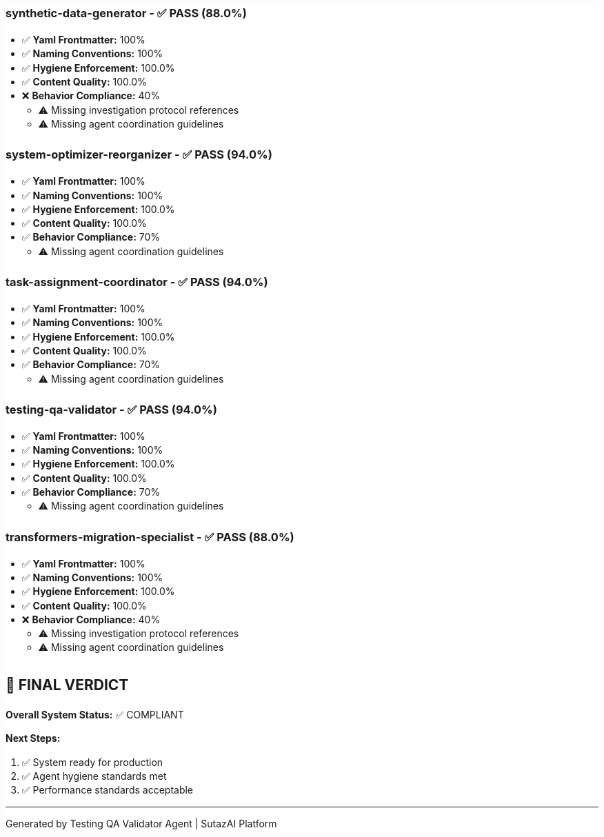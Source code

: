 ### synthetic-data-generator - ✅ PASS (88.0%)

- ✅ **Yaml Frontmatter:** 100%
- ✅ **Naming Conventions:** 100%
- ✅ **Hygiene Enforcement:** 100.0%
- ✅ **Content Quality:** 100.0%
- ❌ **Behavior Compliance:** 40%
  - ⚠️ Missing investigation protocol references
  - ⚠️ Missing agent coordination guidelines

### system-optimizer-reorganizer - ✅ PASS (94.0%)

- ✅ **Yaml Frontmatter:** 100%
- ✅ **Naming Conventions:** 100%
- ✅ **Hygiene Enforcement:** 100.0%
- ✅ **Content Quality:** 100.0%
- ✅ **Behavior Compliance:** 70%
  - ⚠️ Missing agent coordination guidelines

### task-assignment-coordinator - ✅ PASS (94.0%)

- ✅ **Yaml Frontmatter:** 100%
- ✅ **Naming Conventions:** 100%
- ✅ **Hygiene Enforcement:** 100.0%
- ✅ **Content Quality:** 100.0%
- ✅ **Behavior Compliance:** 70%
  - ⚠️ Missing agent coordination guidelines

### testing-qa-validator - ✅ PASS (94.0%)

- ✅ **Yaml Frontmatter:** 100%
- ✅ **Naming Conventions:** 100%
- ✅ **Hygiene Enforcement:** 100.0%
- ✅ **Content Quality:** 100.0%
- ✅ **Behavior Compliance:** 70%
  - ⚠️ Missing agent coordination guidelines

### transformers-migration-specialist - ✅ PASS (88.0%)

- ✅ **Yaml Frontmatter:** 100%
- ✅ **Naming Conventions:** 100%
- ✅ **Hygiene Enforcement:** 100.0%
- ✅ **Content Quality:** 100.0%
- ❌ **Behavior Compliance:** 40%
  - ⚠️ Missing investigation protocol references
  - ⚠️ Missing agent coordination guidelines


## 🎯 FINAL VERDICT

**Overall System Status:** ✅ COMPLIANT

**Next Steps:**
1. ✅ System ready for production
2. ✅ Agent hygiene standards met
3. ✅ Performance standards acceptable

---
Generated by Testing QA Validator Agent | SutazAI Platform
